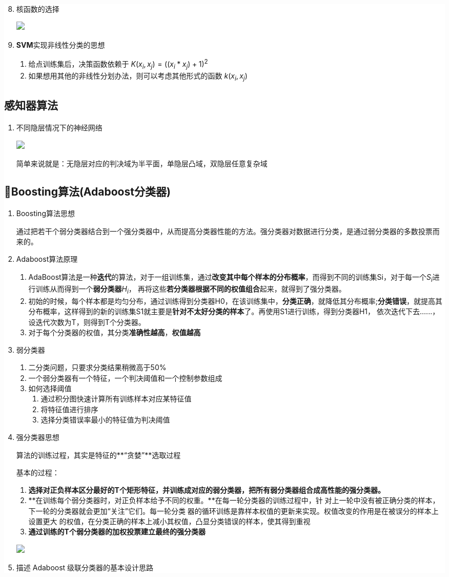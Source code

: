 8. 核函数的选择

   ![](https://124newblog-1309411887.cos.ap-nanjing.myqcloud.com/images/202302071727945.png)

9. **SVM**实现非线性分类的思想

   1. 给点训练集后，决策函数依赖于 $K(x_i,x_j) = ((x_i * x_j) + 1)^2$
   2. 如果想用其他的非线性分划办法，则可以考虑其他形式的函数 $k(x_i,x_j)$

## 感知器算法

1. 不同隐层情况下的神经网络

   ![](https://124newblog-1309411887.cos.ap-nanjing.myqcloud.com/images/202302112008789.png)

   简单来说就是：无隐层对应的判决域为半平面，单隐层凸域，双隐层任意复杂域

    

## 🌟Boosting算法(Adaboost分类器)

1. Boosting算法思想

   通过把若干个弱分类器结合到一个强分类器中，从而提高分类器性能的方法。强分类器对数据进行分类，是通过弱分类器的多数投票而来的。

2. Adaboost算法原理

   1. AdaBoost算法是一种**迭代**的算法，对于一组训练集，通过**改变其中每个样本的分布概率**，而得到不同的训练集Si，对于每一个$S_i$进行训练从而得到一个**弱分类器**$H_i$， 再将这些**若分类器根据不同的权值组合**起来，就得到了强分类器。
   2. 初始的时候，每个样本都是均匀分布，通过训练得到分类器H0，在该训练集中，**分类正确**，就降低其分布概率;**分类错误**，就提高其分布概率，这样得到的新的训练集S1就主要是**针对不太好分类的样本**了。再使用S1进行训练，得到分类器H1， 依次迭代下去......，设迭代次数为T，则得到T个分类器。
   3. 对于每个分类器的权值，其分类**准确性越高**，**权值越高**

3. 弱分类器

   1. 二分类问题，只要求分类结果稍微高于50%
   2. 一个弱分类器有一个特征，一个判决阈值和一个控制参数组成
   3. 如何选择阈值
      1. 通过积分图快速计算所有训练样本对应某特征值
      2. 将特征值进行排序
      3. 选择分类错误率最小的特征值为判决阈值

4. 强分类器思想

   算法的训练过程，其实是特征的**“贪婪”**选取过程 

   基本的过程：

   1. **选择对正负样本区分最好的T个矩形特征，并训练成对应的弱分类器，把所有弱分类器组合成高性能的强分类器。**
   2. **在训练每个弱分类器时，对正负样本给予不同的权重。**在每一轮分类器的训练过程中，针 对上一轮中没有被正确分类的样本，下一轮的分类器就会更加“关注”它们。每一轮分类 器的循环训练是靠样本权值的更新来实现。权值改变的作用是在被误分的样本上设置更大 的权值，在分类正确的样本上减小其权值，凸显分类错误的样本，使其得到重视
   3. **通过训练的T个弱分类器的加权投票建立最终的强分类器**

   ![](https://124newblog-1309411887.cos.ap-nanjing.myqcloud.com/images/202302072035065.png)

5. 描述 Adaboost 级联分类器的基本设计思路
